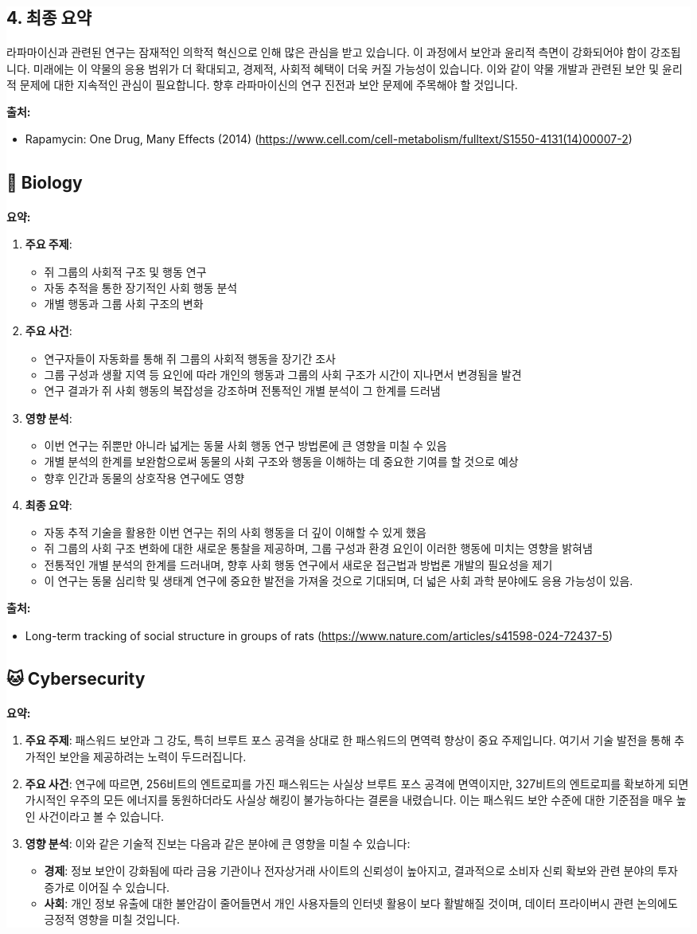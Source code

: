## 4. 최종 요약
라파마이신과 관련된 연구는 잠재적인 의학적 혁신으로 인해 많은 관심을 받고 있습니다. 이 과정에서 보안과 윤리적 측면이 강화되어야 함이 강조됩니다. 미래에는 이 약물의 응용 범위가 더 확대되고, 경제적, 사회적 혜택이 더욱 커질 가능성이 있습니다. 이와 같이 약물 개발과 관련된 보안 및 윤리적 문제에 대한 지속적인 관심이 필요합니다. 향후 라파마이신의 연구 진전과 보안 문제에 주목해야 할 것입니다.

**출처:**

 - Rapamycin: One Drug, Many Effects (2014) (https://www.cell.com/cell-metabolism/fulltext/S1550-4131(14)00007-2)


## 🎉 Biology

**요약:**

1. **주요 주제**:
   - 쥐 그룹의 사회적 구조 및 행동 연구
   - 자동 추적을 통한 장기적인 사회 행동 분석
   - 개별 행동과 그룹 사회 구조의 변화

2. **주요 사건**:
   - 연구자들이 자동화를 통해 쥐 그룹의 사회적 행동을 장기간 조사
   - 그룹 구성과 생활 지역 등 요인에 따라 개인의 행동과 그룹의 사회 구조가 시간이 지나면서 변경됨을 발견
   - 연구 결과가 쥐 사회 행동의 복잡성을 강조하며 전통적인 개별 분석이 그 한계를 드러냄

3. **영향 분석**:
   - 이번 연구는 쥐뿐만 아니라 넓게는 동물 사회 행동 연구 방법론에 큰 영향을 미칠 수 있음
   - 개별 분석의 한계를 보완함으로써 동물의 사회 구조와 행동을 이해하는 데 중요한 기여를 할 것으로 예상
   - 향후 인간과 동물의 상호작용 연구에도 영향

4. **최종 요약**:
   - 자동 추적 기술을 활용한 이번 연구는 쥐의 사회 행동을 더 깊이 이해할 수 있게 했음
   - 쥐 그룹의 사회 구조 변화에 대한 새로운 통찰을 제공하며, 그룹 구성과 환경 요인이 이러한 행동에 미치는 영향을 밝혀냄
   - 전통적인 개별 분석의 한계를 드러내며, 향후 사회 행동 연구에서 새로운 접근법과 방법론 개발의 필요성을 제기
   - 이 연구는 동물 심리학 및 생태계 연구에 중요한 발전을 가져올 것으로 기대되며, 더 넓은 사회 과학 분야에도 응용 가능성이 있음.

**출처:**

 - Long-term tracking of social structure in groups of rats (https://www.nature.com/articles/s41598-024-72437-5)


## 🐱 Cybersecurity

**요약:**

1. **주요 주제**:
   패스워드 보안과 그 강도, 특히 브루트 포스 공격을 상대로 한 패스워드의 면역력 향상이 중요 주제입니다. 여기서 기술 발전을 통해 추가적인 보안을 제공하려는 노력이 두드러집니다.

2. **주요 사건**:
   연구에 따르면, 256비트의 엔트로피를 가진 패스워드는 사실상 브루트 포스 공격에 면역이지만, 327비트의 엔트로피를 확보하게 되면 가시적인 우주의 모든 에너지를 동원하더라도 사실상 해킹이 불가능하다는 결론을 내렸습니다. 이는 패스워드 보안 수준에 대한 기준점을 매우 높인 사건이라고 볼 수 있습니다.

3. **영향 분석**:
   이와 같은 기술적 진보는 다음과 같은 분야에 큰 영향을 미칠 수 있습니다:
   - **경제**: 정보 보안이 강화됨에 따라 금융 기관이나 전자상거래 사이트의 신뢰성이 높아지고, 결과적으로 소비자 신뢰 확보와 관련 분야의 투자 증가로 이어질 수 있습니다.
   - **사회**: 개인 정보 유출에 대한 불안감이 줄어들면서 개인 사용자들의 인터넷 활용이 보다 활발해질 것이며, 데이터 프라이버시 관련 논의에도 긍정적 영향을 미칠 것입니다.
